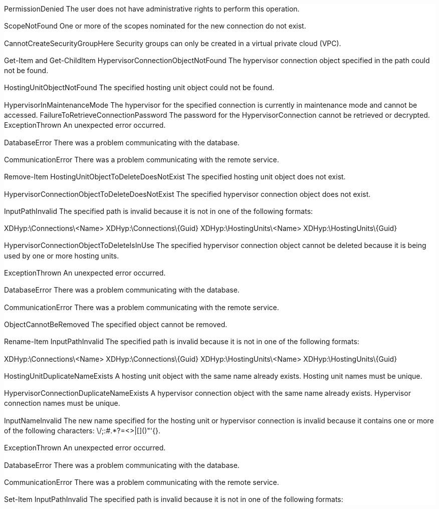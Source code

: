 PermissionDenied The user does not have administrative rights to perform this operation.

ScopeNotFound One or more of the scopes nominated for the new connection do not exist.

CannotCreateSecurityGroupHere Security groups can only be created in a virtual private cloud (VPC).

Get-Item and Get-ChildItem HypervisorConnectionObjectNotFound The hypervisor connection object specified in the path could not be found.

HostingUnitObjectNotFound The specified hosting unit object could not be found.

HypervisorInMaintenanceMode The hypervisor for the specified connection is currently in maintenance mode and cannot be accessed. FailureToRetrieveConnectionPassword The password for the HypervisorConnection cannot be retrieved or decrypted. ExceptionThrown An unexpected error occurred.

DatabaseError There was a problem communicating with the database.

CommunicationError There was a problem communicating with the remote service.

Remove-Item HostingUnitObjectToDeleteDoesNotExist The specified hosting unit object does not exist.

HypervisorConnectionObjectToDeleteDoesNotExist The specified hypervisor connection object does not exist.

InputPathInvalid The specified path is invalid because it is not in one of the following formats:

XDHyp:\\Connections\\&lt;Name&gt; XDHyp:\\Connections\\{Guid} XDHyp:\\HostingUnits\\&lt;Name&gt; XDHyp:\\HostingUnits\\{Guid}

HypervisorConnectionObjectToDeleteIsInUse The specified hypervisor connection object cannot be deleted because it is being used by one or more hosting units.

ExceptionThrown An unexpected error occurred.

DatabaseError There was a problem communicating with the database.

CommunicationError There was a problem communicating with the remote service.

ObjectCannotBeRemoved The specified object cannot be removed.

Rename-Item InputPathInvalid The specified path is invalid because it is not in one of the following formats:

XDHyp:\\Connections\\&lt;Name&gt; XDHyp:\\Connections\\{Guid} XDHyp:\\HostingUnits\\&lt;Name&gt; XDHyp:\\HostingUnits\\{Guid}

HostingUnitDuplicateNameExists A hosting unit object with the same name already exists. Hosting unit names must be unique.

HypervisorConnectionDuplicateNameExists A hypervisor connection object with the same name already exists. Hypervisor connection names must be unique.

InputNameInvalid The new name specified for the hosting unit or hypervisor connection is invalid because it contains one or more of the following characters: \\/;:#.\*?=&lt;&gt;|\[\]()"'{}.

ExceptionThrown An unexpected error occurred.

DatabaseError There was a problem communicating with the database.

CommunicationError There was a problem communicating with the remote service.

Set-Item InputPathInvalid The specified path is invalid because it is not in one of the following formats:
